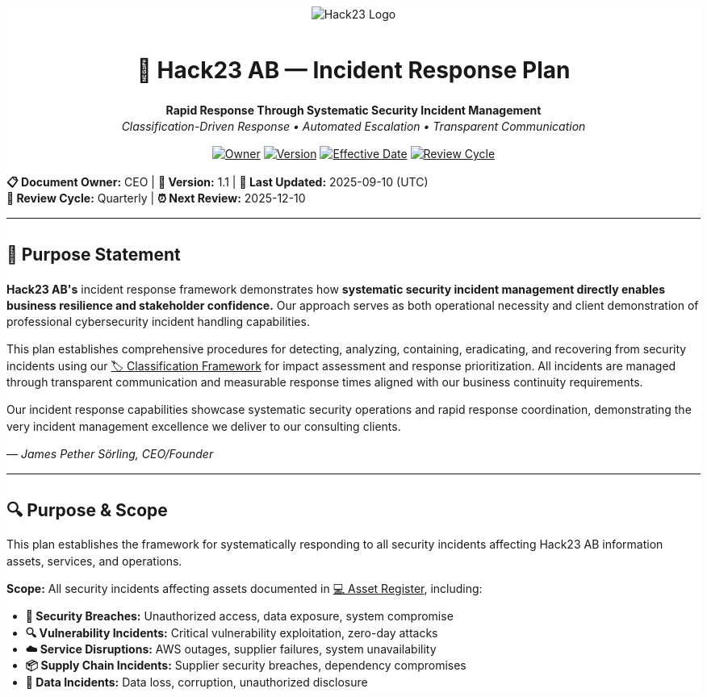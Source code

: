 <p align="center">
  <img src="https://hack23.github.io/cia-compliance-manager/icon-192.png" alt="Hack23 Logo" width="192" height="192">
</p>

<h1 align="center">🚨 Hack23 AB — Incident Response Plan</h1>

<p align="center">
  <strong>Rapid Response Through Systematic Security Incident Management</strong><br>
  <em>Classification-Driven Response • Automated Escalation • Transparent Communication</em>
</p>

<p align="center">
  <a href="#"><img src="https://img.shields.io/badge/Owner-CEO-0A66C2?style=for-the-badge" alt="Owner"/></a>
  <a href="#"><img src="https://img.shields.io/badge/Version-1.1-555?style=for-the-badge" alt="Version"/></a>
  <a href="#"><img src="https://img.shields.io/badge/Effective-2025--08--31-success?style=for-the-badge" alt="Effective Date"/></a>
  <a href="#"><img src="https://img.shields.io/badge/Review-Quarterly-orange?style=for-the-badge" alt="Review Cycle"/></a>
</p>


**📋 Document Owner:** CEO | **📄 Version:** 1.1 | **📅 Last Updated:** 2025-09-10 (UTC)  
**🔄 Review Cycle:** Quarterly | **⏰ Next Review:** 2025-12-10

---

## 🎯 **Purpose Statement**

**Hack23 AB's** incident response framework demonstrates how **systematic security incident management directly enables business resilience and stakeholder confidence.** Our approach serves as both operational necessity and client demonstration of professional cybersecurity incident handling capabilities.

This plan establishes comprehensive procedures for detecting, analyzing, containing, eradicating, and recovering from security incidents using our [🏷️ Classification Framework](https://github.com/Hack23/ISMS-PUBLIC/blob/main/CLASSIFICATION.md) for impact assessment and response prioritization. All incidents are managed through transparent communication and measurable response times aligned with our business continuity requirements.

Our incident response capabilities showcase systematic security operations and rapid response coordination, demonstrating the very incident management excellence we deliver to our consulting clients.

*— James Pether Sörling, CEO/Founder*

---

## 🔍 **Purpose & Scope**

This plan establishes the framework for systematically responding to all security incidents affecting Hack23 AB information assets, services, and operations.

**Scope:** All security incidents affecting assets documented in [💻 Asset Register](./Asset_Register.md), including:
- **🚨 Security Breaches:** Unauthorized access, data exposure, system compromise
- **🔍 Vulnerability Incidents:** Critical vulnerability exploitation, zero-day attacks  
- **☁️ Service Disruptions:** AWS outages, supplier failures, system unavailability
- **📦 Supply Chain Incidents:** Supplier security breaches, dependency compromises
- **🔐 Data Incidents:** Data loss, corruption, unauthorized disclosure
